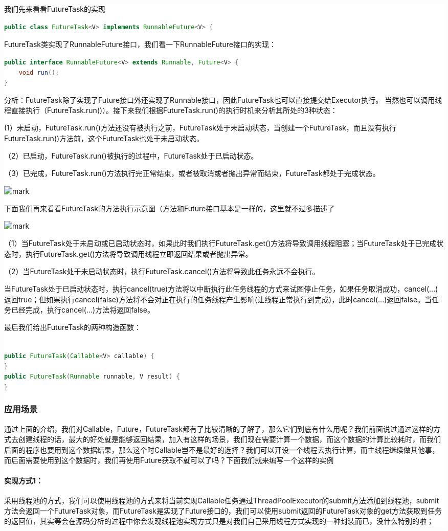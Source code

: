 我们先来看看FutureTask的实现

```java
public class FutureTask<V> implements RunnableFuture<V> {
```

FutureTask类实现了RunnableFuture接口，我们看一下RunnableFuture接口的实现： 

```java
public interface RunnableFuture<V> extends Runnable, Future<V> {
    void run();
}
```

分析：FutureTask除了实现了Future接口外还实现了Runnable接口，因此FutureTask也可以直接提交给Executor执行。 当然也可以调用线程直接执行（FutureTask.run()）。接下来我们根据FutureTask.run()的执行时机来分析其所处的3种状态： 

(1）未启动，FutureTask.run()方法还没有被执行之前，FutureTask处于未启动状态，当创建一个FutureTask，而且没有执行FutureTask.run()方法前，这个FutureTask也处于未启动状态。

（2）已启动，FutureTask.run()被执行的过程中，FutureTask处于已启动状态。

（3）已完成，FutureTask.run()方法执行完正常结束，或者被取消或者抛出异常而结束，FutureTask都处于完成状态。

![mark](http://ozxf77u6w.bkt.clouddn.com/blog/180809/7GC720cBJ7.png?imageslim)

下面我们再来看看FutureTask的方法执行示意图（方法和Future接口基本是一样的，这里就不过多描述了 

![mark](http://ozxf77u6w.bkt.clouddn.com/blog/180809/b51BFbkf5C.png?imageslim)

（1）当FutureTask处于未启动或已启动状态时，如果此时我们执行FutureTask.get()方法将导致调用线程阻塞；当FutureTask处于已完成状态时，执行FutureTask.get()方法将导致调用线程立即返回结果或者抛出异常。

（2）当FutureTask处于未启动状态时，执行FutureTask.cancel()方法将导致此任务永远不会执行。

当FutureTask处于已启动状态时，执行cancel(true)方法将以中断执行此任务线程的方式来试图停止任务，如果任务取消成功，cancel(...)返回true；但如果执行cancel(false)方法将不会对正在执行的任务线程产生影响(让线程正常执行到完成)，此时cancel(...)返回false。当任务已经完成，执行cancel(...)方法将返回false。

最后我们给出FutureTask的两种构造函数：

```java

public FutureTask(Callable<V> callable) {
}
public FutureTask(Runnable runnable, V result) {
}
```

### 应用场景

通过上面的介绍，我们对Callable，Future，FutureTask都有了比较清晰的了解了，那么它们到底有什么用呢？我们前面说过通过这样的方式去创建线程的话，最大的好处就是能够返回结果，加入有这样的场景，我们现在需要计算一个数据，而这个数据的计算比较耗时，而我们后面的程序也要用到这个数据结果，那么这个时Callable岂不是最好的选择？我们可以开设一个线程去执行计算，而主线程继续做其他事，而后面需要使用到这个数据时，我们再使用Future获取不就可以了吗？下面我们就来编写一个这样的实例 

#### 实现方式1：

采用线程池的方式，我们可以使用线程池的方式来将当前实现Callable任务通过ThreadPoolExecutor的submit方法添加到线程池，submit方法会返回一个FutureTask对象，而FutureTask是实现了Future接口的，我们可以使用submit返回的FutureTask对象的get方法获取到任务的返回值，其实等会在源码分析的过程中你会发现线程池实现方式只是对我们自己采用线程方式实现的一种封装而已，没什么特别的啦； 
